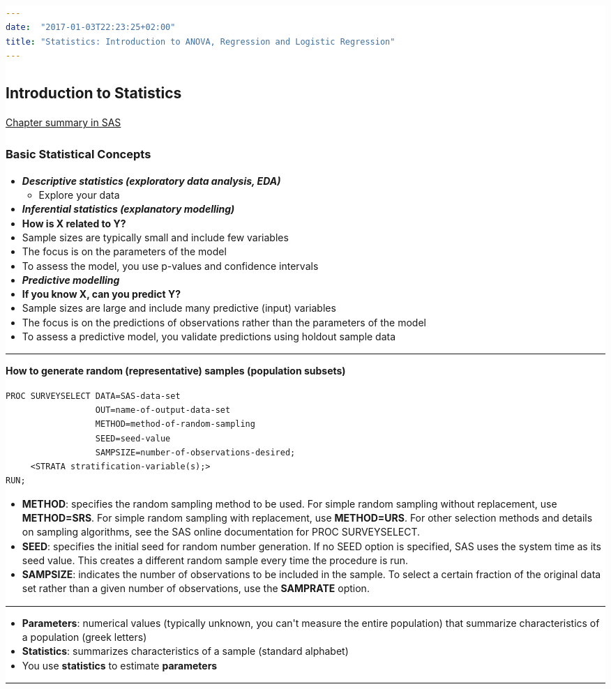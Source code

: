 ```yaml
---
date:  "2017-01-03T22:23:25+02:00"
title: "Statistics: Introduction to ANOVA, Regression and Logistic Regression"
---
```


## Introduction to Statistics
[Chapter summary in SAS](https://support.sas.com/edu/OLTRN/ECST131/m551/m551_6_a_sum.htm)

### Basic Statistical Concepts

* ***Descriptive statistics (exploratory data analysis, EDA)***
  * Explore your data
* ***Inferential statistics (explanatory modelling)***
 * **How is X related to Y?**
 * Sample sizes are typically small and include few variables
 * The focus is on the parameters of the model
 * To assess the model, you use p-values and confidence intervals
* ***Predictive modelling***
 * **If you know X, can you predict Y?**
 * Sample sizes are large and include many predictive (input) variables
 * The focus is on the predictions of observations rather than the parameters of the model
 * To assess a predictive model, you validate predictions using holdout sample data
 
---
 
**How to generate random (representative) samples (population subsets)**

```
PROC SURVEYSELECT DATA=SAS-data-set 
                  OUT=name-of-output-data-set
                  METHOD=method-of-random-sampling
                  SEED=seed-value 
                  SAMPSIZE=number-of-observations-desired;
     <STRATA stratification-variable(s);>
RUN;
```

* **METHOD**: specifies the random sampling method to be used. For simple random sampling without replacement, use **METHOD=SRS**. For simple random sampling with replacement, use **METHOD=URS**. For other selection methods and details on sampling algorithms, see the SAS online documentation for PROC SURVEYSELECT.
* **SEED**: specifies the initial seed for random number generation. If no SEED option is specified, SAS uses the system time as its seed value. This creates a different random sample every time the procedure is run.
* **SAMPSIZE**: indicates the number of observations to be included in the sample. To select a certain fraction of the original data set rather than a given number of observations, use the **SAMPRATE** option.

---

* **Parameters**: numerical values (typically unknown, you can't measure the entire population) that summarize characteristics of a population (greek letters)
* **Statistics**: summarizes characteristics of a sample (standard alphabet)
* You use **statistics** to estimate **parameters**

---